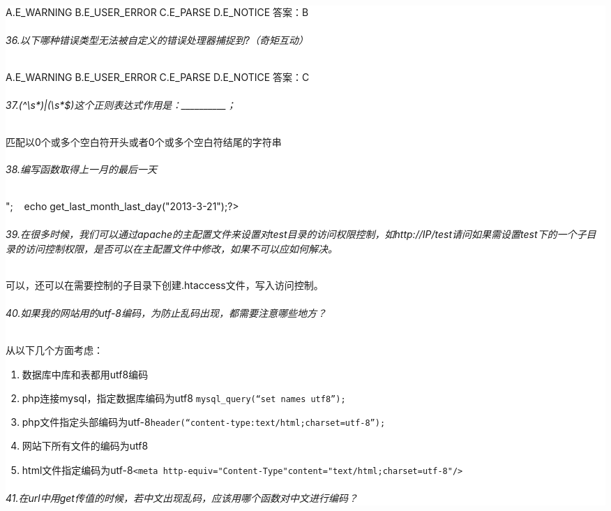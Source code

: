 A.E_WARNING
B.E_USER_ERROR
C.E_PARSE
D.E_NOTICE
答案：B

###### 36.以下哪种错误类型无法被自定义的错误处理器捕捉到?（奇矩互动）

A.E_WARNING
B.E_USER_ERROR
C.E_PARSE
D.E_NOTICE
答案：C

###### 37.(^\s*)|(\s*$)这个正则表达式作用是：__________；

匹配以0个或多个空白符开头或者0个或多个空白符结尾的字符串

###### 38.编写函数取得上一月的最后一天

<?php
    date_default_timezone_set('PRC');    /**
     * 获取给定月份的上一月最后一天
     * @param $date string 给定日期
     * @return string 上一月最后一天
     */
    function get_last_month_last_day($date = ''){        if ($date != '') {
            $time = strtotime($date);
        } else {
            $time = time();
        }
        $day = date('j',$time);//获取该日期是当前月的第几天
        return date('Y-m-d',strtotime("-{$day} days",$time));
    }    // 测试
    echo get_last_month_last_day();    echo "<br />";    echo get_last_month_last_day("2013-3-21");?></pre>

###### 39.在很多时候，我们可以通过apache的主配置文件来设置对test目录的访问权限控制，如http://IP/test请问如果需设置test下的一个子目录的访问控制权限，是否可以在主配置文件中修改，如果不可以应如何解决。

可以，还可以在需要控制的子目录下创建.htaccess文件，写入访问控制。

###### 40.如果我的网站用的utf-8编码，为防止乱码出现，都需要注意哪些地方？

从以下几个方面考虑：

1.  数据库中库和表都用utf8编码

2.  php连接mysql，指定数据库编码为utf8 `mysql_query(“set names utf8”);`

3.  php文件指定头部编码为utf-8`header(“content-type:text/html;charset=utf-8”);`

4.  网站下所有文件的编码为utf8

5.  html文件指定编码为utf-8`<meta http-equiv="Content-Type"content="text/html;charset=utf-8"/>`

###### 41.在url中用get传值的时候，若中文出现乱码，应该用哪个函数对中文进行编码？
